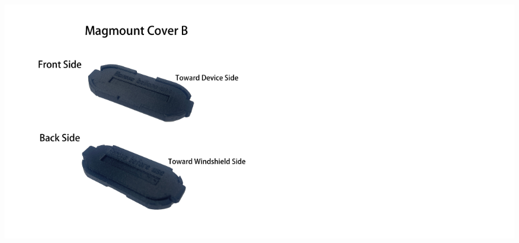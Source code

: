 <div><figure><img src="../.gitbook/assets/cover b-2.jpg" alt="" width="375"><figcaption></figcaption></figure>